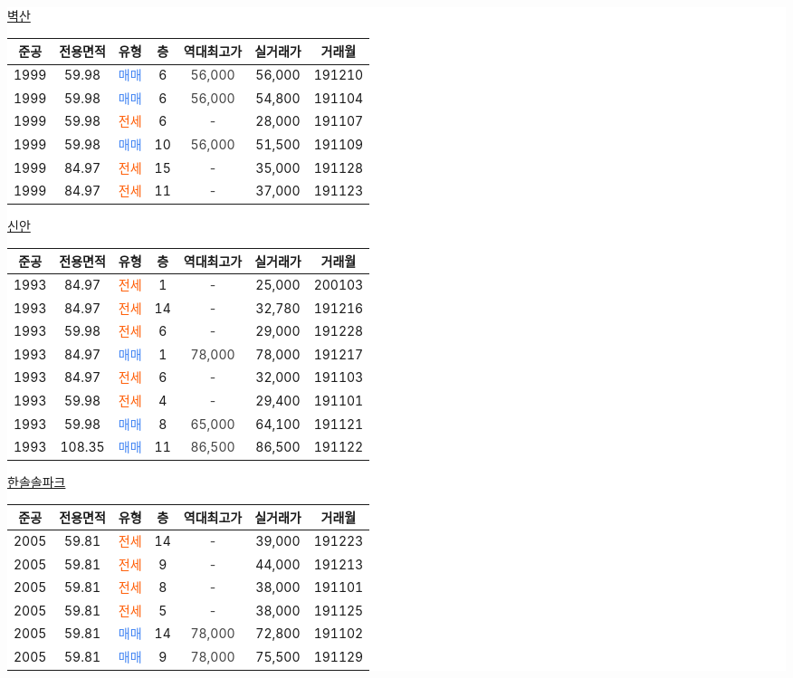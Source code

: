 
<script async src="//pagead2.googlesyndication.com/pagead/js/adsbygoogle.js"></script>

<ins class="adsbygoogle"
     style="display:block"
     data-ad-client="ca-pub-2446590836940007"
     data-ad-slot="1659523306"
     data-ad-format="auto"
     data-full-width-responsive="true"></ins>
<script>
(adsbygoogle = window.adsbygoogle || []).push({});
</script>


[벽산](https://search.naver.com/search.naver?query=%EC%84%9C%EC%9A%B8%ED%8A%B9%EB%B3%84%EC%8B%9C+%EA%B0%95%EC%84%9C%EA%B5%AC+%EB%A7%88%EA%B3%A1%EB%8F%99+%EB%B2%BD%EC%82%B0)

|준공|전용면적|유형|층|역대최고가|실거래가|거래월|
|:---:|:---:|:---:|:---:|:---:|:---:|:---:|
|1999|59.98|<span style="color:#4285f3">매매</span>|6|<span style="color:#444444">56,000</span>|56,000|191210|
|1999|59.98|<span style="color:#4285f3">매매</span>|6|<span style="color:#444444">56,000</span>|54,800|191104|
|1999|59.98|<span style="color:#ff5a00">전세</span>|6|<span style="color:#444444">-</span>|28,000|191107|
|1999|59.98|<span style="color:#4285f3">매매</span>|10|<span style="color:#444444">56,000</span>|51,500|191109|
|1999|84.97|<span style="color:#ff5a00">전세</span>|15|<span style="color:#444444">-</span>|35,000|191128|
|1999|84.97|<span style="color:#ff5a00">전세</span>|11|<span style="color:#444444">-</span>|37,000|191123|

[신안](https://search.naver.com/search.naver?query=%EC%84%9C%EC%9A%B8%ED%8A%B9%EB%B3%84%EC%8B%9C+%EA%B0%95%EC%84%9C%EA%B5%AC+%EB%A7%88%EA%B3%A1%EB%8F%99+%EC%8B%A0%EC%95%88)

|준공|전용면적|유형|층|역대최고가|실거래가|거래월|
|:---:|:---:|:---:|:---:|:---:|:---:|:---:|
|1993|84.97|<span style="color:#ff5a00">전세</span>|1|<span style="color:#444444">-</span>|25,000|200103|
|1993|84.97|<span style="color:#ff5a00">전세</span>|14|<span style="color:#444444">-</span>|32,780|191216|
|1993|59.98|<span style="color:#ff5a00">전세</span>|6|<span style="color:#444444">-</span>|29,000|191228|
|1993|84.97|<span style="color:#4285f3">매매</span>|1|<span style="color:#444444">78,000</span>|78,000|191217|
|1993|84.97|<span style="color:#ff5a00">전세</span>|6|<span style="color:#444444">-</span>|32,000|191103|
|1993|59.98|<span style="color:#ff5a00">전세</span>|4|<span style="color:#444444">-</span>|29,400|191101|
|1993|59.98|<span style="color:#4285f3">매매</span>|8|<span style="color:#444444">65,000</span>|64,100|191121|
|1993|108.35|<span style="color:#4285f3">매매</span>|11|<span style="color:#444444">86,500</span>|86,500|191122|

[한솔솔파크](https://search.naver.com/search.naver?query=%EC%84%9C%EC%9A%B8%ED%8A%B9%EB%B3%84%EC%8B%9C+%EA%B0%95%EC%84%9C%EA%B5%AC+%EB%A7%88%EA%B3%A1%EB%8F%99+%ED%95%9C%EC%86%94%EC%86%94%ED%8C%8C%ED%81%AC)

|준공|전용면적|유형|층|역대최고가|실거래가|거래월|
|:---:|:---:|:---:|:---:|:---:|:---:|:---:|
|2005|59.81|<span style="color:#ff5a00">전세</span>|14|<span style="color:#444444">-</span>|39,000|191223|
|2005|59.81|<span style="color:#ff5a00">전세</span>|9|<span style="color:#444444">-</span>|44,000|191213|
|2005|59.81|<span style="color:#ff5a00">전세</span>|8|<span style="color:#444444">-</span>|38,000|191101|
|2005|59.81|<span style="color:#ff5a00">전세</span>|5|<span style="color:#444444">-</span>|38,000|191125|
|2005|59.81|<span style="color:#4285f3">매매</span>|14|<span style="color:#444444">78,000</span>|72,800|191102|
|2005|59.81|<span style="color:#4285f3">매매</span>|9|<span style="color:#444444">78,000</span>|75,500|191129|
